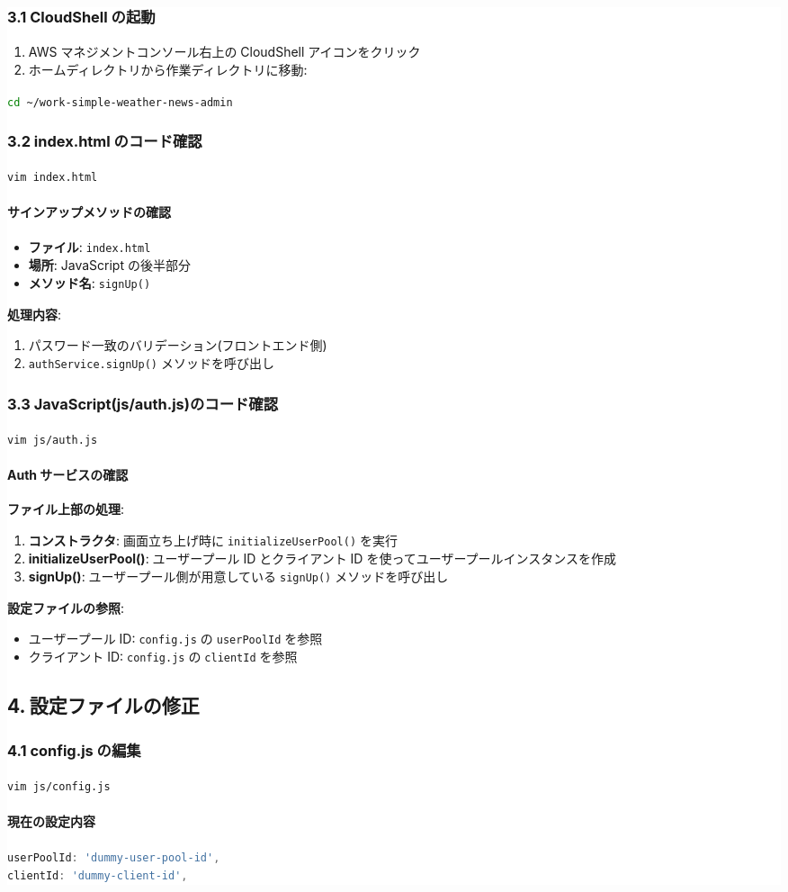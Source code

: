 ### 3.1 CloudShell の起動

1. AWS マネジメントコンソール右上の CloudShell アイコンをクリック
2. ホームディレクトリから作業ディレクトリに移動:

```bash
cd ~/work-simple-weather-news-admin
```

### 3.2 index.html のコード確認

```bash
vim index.html
```

#### サインアップメソッドの確認

- **ファイル**: `index.html`
- **場所**: JavaScript の後半部分
- **メソッド名**: `signUp()`

**処理内容**:

1. パスワード一致のバリデーション(フロントエンド側)
2. `authService.signUp()` メソッドを呼び出し

### 3.3 JavaScript(js/auth.js)のコード確認

```bash
vim js/auth.js
```

#### Auth サービスの確認

**ファイル上部の処理**:

1. **コンストラクタ**: 画面立ち上げ時に `initializeUserPool()` を実行
2. **initializeUserPool()**: ユーザープール ID とクライアント ID を使ってユーザープールインスタンスを作成
3. **signUp()**: ユーザープール側が用意している `signUp()` メソッドを呼び出し

**設定ファイルの参照**:

- ユーザープール ID: `config.js` の `userPoolId` を参照
- クライアント ID: `config.js` の `clientId` を参照

## 4. 設定ファイルの修正

### 4.1 config.js の編集

```bash
vim js/config.js
```

#### 現在の設定内容

```javascript
userPoolId: 'dummy-user-pool-id',
clientId: 'dummy-client-id',
```
